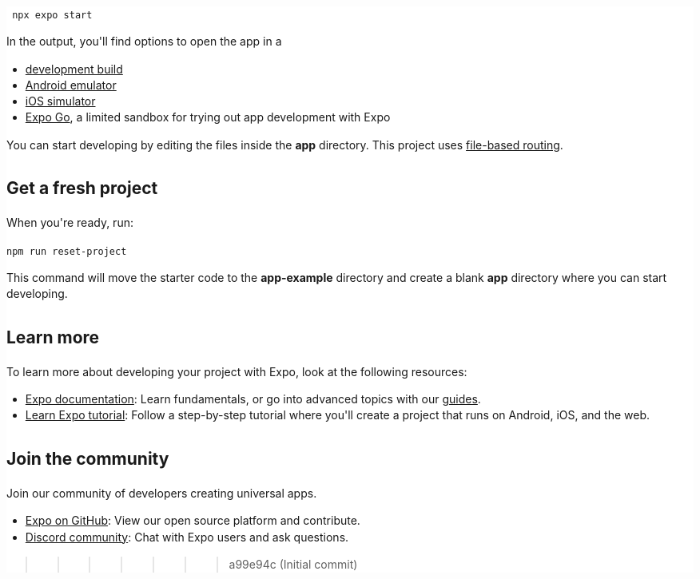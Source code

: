    ```bash
    npx expo start
   ```

In the output, you'll find options to open the app in a

- [development build](https://docs.expo.dev/develop/development-builds/introduction/)
- [Android emulator](https://docs.expo.dev/workflow/android-studio-emulator/)
- [iOS simulator](https://docs.expo.dev/workflow/ios-simulator/)
- [Expo Go](https://expo.dev/go), a limited sandbox for trying out app development with Expo

You can start developing by editing the files inside the **app** directory. This project uses [file-based routing](https://docs.expo.dev/router/introduction).

## Get a fresh project

When you're ready, run:

```bash
npm run reset-project
```

This command will move the starter code to the **app-example** directory and create a blank **app** directory where you can start developing.

## Learn more

To learn more about developing your project with Expo, look at the following resources:

- [Expo documentation](https://docs.expo.dev/): Learn fundamentals, or go into advanced topics with our [guides](https://docs.expo.dev/guides).
- [Learn Expo tutorial](https://docs.expo.dev/tutorial/introduction/): Follow a step-by-step tutorial where you'll create a project that runs on Android, iOS, and the web.

## Join the community

Join our community of developers creating universal apps.

- [Expo on GitHub](https://github.com/expo/expo): View our open source platform and contribute.
- [Discord community](https://chat.expo.dev): Chat with Expo users and ask questions.
>>>>>>> a99e94c (Initial commit)
